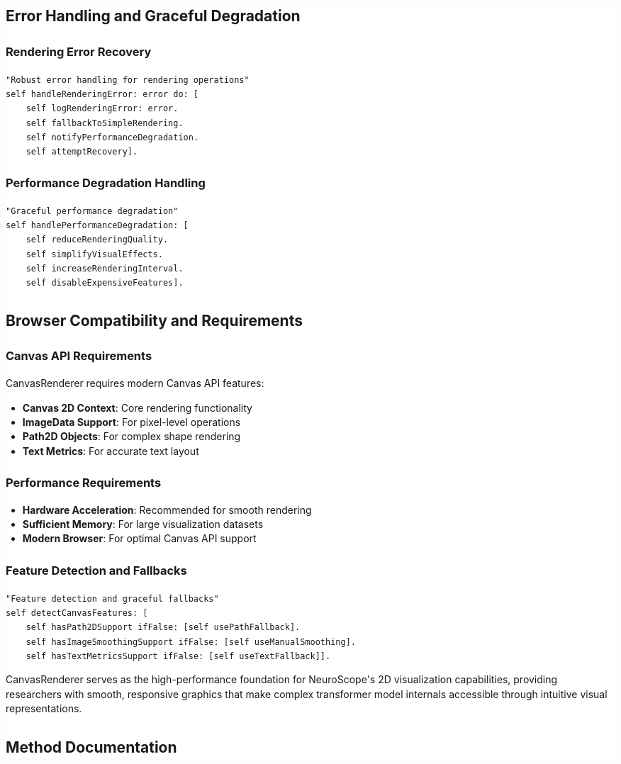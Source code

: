 ## Error Handling and Graceful Degradation

### Rendering Error Recovery
```smalltalk
"Robust error handling for rendering operations"
self handleRenderingError: error do: [
    self logRenderingError: error.
    self fallbackToSimpleRendering.
    self notifyPerformanceDegradation.
    self attemptRecovery].
```

### Performance Degradation Handling
```smalltalk
"Graceful performance degradation"
self handlePerformanceDegradation: [
    self reduceRenderingQuality.
    self simplifyVisualEffects.
    self increaseRenderingInterval.
    self disableExpensiveFeatures].
```

## Browser Compatibility and Requirements

### Canvas API Requirements
CanvasRenderer requires modern Canvas API features:
- **Canvas 2D Context**: Core rendering functionality
- **ImageData Support**: For pixel-level operations
- **Path2D Objects**: For complex shape rendering
- **Text Metrics**: For accurate text layout

### Performance Requirements
- **Hardware Acceleration**: Recommended for smooth rendering
- **Sufficient Memory**: For large visualization datasets
- **Modern Browser**: For optimal Canvas API support

### Feature Detection and Fallbacks
```smalltalk
"Feature detection and graceful fallbacks"
self detectCanvasFeatures: [
    self hasPath2DSupport ifFalse: [self usePathFallback].
    self hasImageSmoothingSupport ifFalse: [self useManualSmoothing].
    self hasTextMetricsSupport ifFalse: [self useTextFallback]].
```

CanvasRenderer serves as the high-performance foundation for NeuroScope's 2D visualization capabilities, providing researchers with smooth, responsive graphics that make complex transformer model internals accessible through intuitive visual representations.

## Method Documentation
